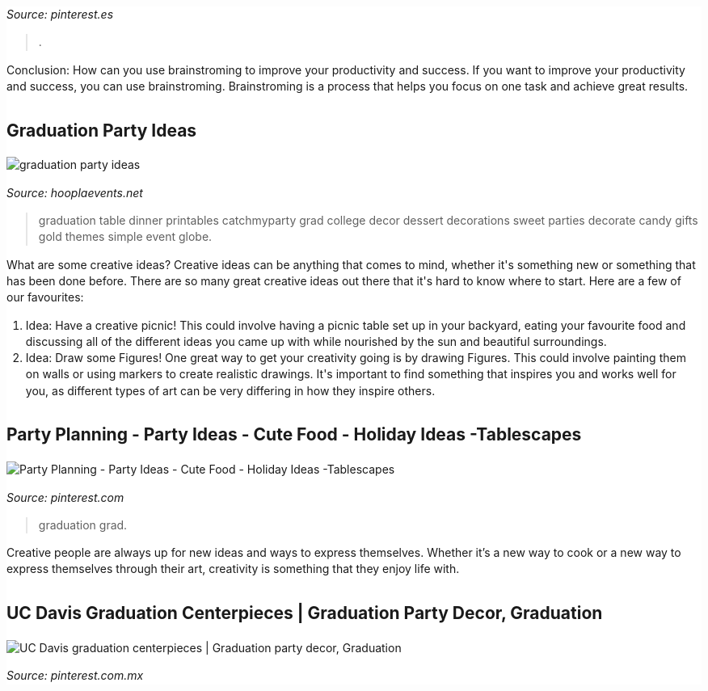_Source: pinterest.es_

>. 

	

Conclusion: How can you use brainstroming to improve your productivity and success.
If you want to improve your productivity and success, you can use brainstroming. Brainstroming is a process that helps you focus on one task and achieve great results.

    
## Graduation Party Ideas

<img loading=lazy src="http://hooplaevents.net/wp-content/uploads/2015/04/IMG_4730.jpg" onerror="this.onerror=null;this.src='https://tse1.mm.bing.net/th?id=OIP.jSsb44fbbrEJJM_u3fLRIQHaLH&amp;pid=15.1';" alt="graduation party ideas">

_Source: hooplaevents.net_

>graduation table dinner printables catchmyparty grad college decor dessert decorations sweet parties decorate candy gifts gold themes simple event globe. 

	

What are some creative ideas?
Creative ideas can be anything that comes to mind, whether it's something new or something that has been done before. There are so many great creative ideas out there that it's hard to know where to start. Here are a few of our favourites: 
1. Idea: Have a creative picnic! This could involve having a picnic table set up in your backyard, eating your favourite food and discussing all of the different ideas you came up with while nourished by the sun and beautiful surroundings. 
2. Idea: Draw some Figures! One great way to get your creativity going is by drawing Figures. This could involve painting them on walls or using markers to create realistic drawings. It's important to find something that inspires you and works well for you, as different types of art can be very differing in how they inspire others. 

    
## Party Planning - Party Ideas - Cute Food - Holiday Ideas -Tablescapes

<img loading=lazy src="https://i.pinimg.com/originals/7c/88/02/7c8802f2f0cc0861cfc4be95b71c4a64.png" onerror="this.onerror=null;this.src='https://tse4.mm.bing.net/th?id=OIP.Uq5Qn6g8JiI351W981huPgHaFk&amp;pid=15.1';" alt="Party Planning - Party Ideas - Cute Food - Holiday Ideas -Tablescapes">

_Source: pinterest.com_

>graduation grad. 

	

Creative people are always up for new ideas and ways to express themselves. Whether it’s a new way to cook or a new way to express themselves through their art, creativity is something that they enjoy life with.

    
## UC Davis Graduation Centerpieces | Graduation Party Decor, Graduation

<img loading=lazy src="https://i.pinimg.com/originals/45/db/99/45db99669957e6c88e6cf380e3ff04a4.jpg" onerror="this.onerror=null;this.src='https://tse4.mm.bing.net/th?id=OIP.XmVVdkQk5N-jHOSFWEcc3QHaFj&amp;pid=15.1';" alt="UC Davis graduation centerpieces | Graduation party decor, Graduation">

_Source: pinterest.com.mx_

